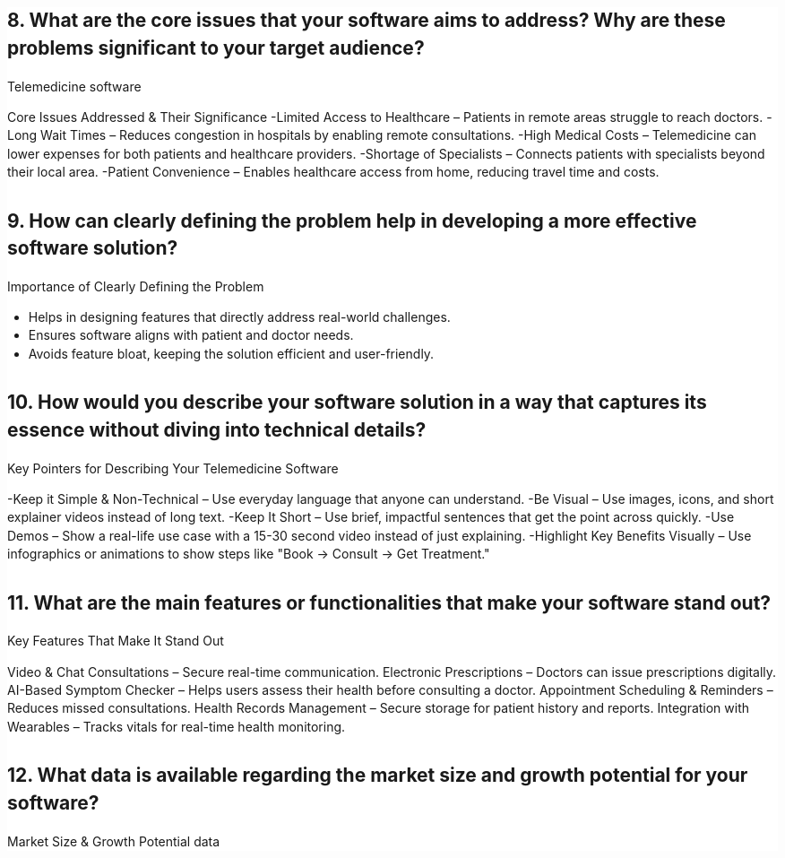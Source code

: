 
## 8. What are the core issues that your software aims to address? Why are these problems significant to your target audience?
Telemedicine software

Core Issues Addressed & Their Significance
-Limited Access to Healthcare – Patients in remote areas struggle to reach doctors.
-Long Wait Times – Reduces congestion in hospitals by enabling remote consultations.
-High Medical Costs – Telemedicine can lower expenses for both patients and healthcare providers.
-Shortage of Specialists – Connects patients with specialists beyond their local area.
-Patient Convenience – Enables healthcare access from home, reducing travel time and costs.

## 9. How can clearly defining the problem help in developing a more effective software solution?

Importance of Clearly Defining the Problem

- Helps in designing features that directly address real-world challenges.
- Ensures software aligns with patient and doctor needs.
- Avoids feature bloat, keeping the solution efficient and user-friendly.


## 10. How would you describe your software solution in a way that captures its essence without diving into technical details?

 Key Pointers for Describing Your Telemedicine Software
 
-Keep it Simple & Non-Technical – Use everyday language that anyone can understand.
-Be Visual – Use images, icons, and short explainer videos instead of long text.
-Keep It Short – Use brief, impactful sentences that get the point across quickly.
-Use Demos – Show a real-life use case with a 15-30 second video instead of just explaining.
-Highlight Key Benefits Visually – Use infographics or animations to show steps like "Book → Consult → Get Treatment."

## 11. What are the main features or functionalities that make your software stand out?

Key Features That Make It Stand Out

Video & Chat Consultations – Secure real-time communication.
Electronic Prescriptions – Doctors can issue prescriptions digitally.
AI-Based Symptom Checker – Helps users assess their health before consulting a doctor.
Appointment Scheduling & Reminders – Reduces missed consultations.
Health Records Management – Secure storage for patient history and reports.
Integration with Wearables – Tracks vitals for real-time health monitoring.

## 12. What data is available regarding the market size and growth potential for your software?

Market Size & Growth Potential data
